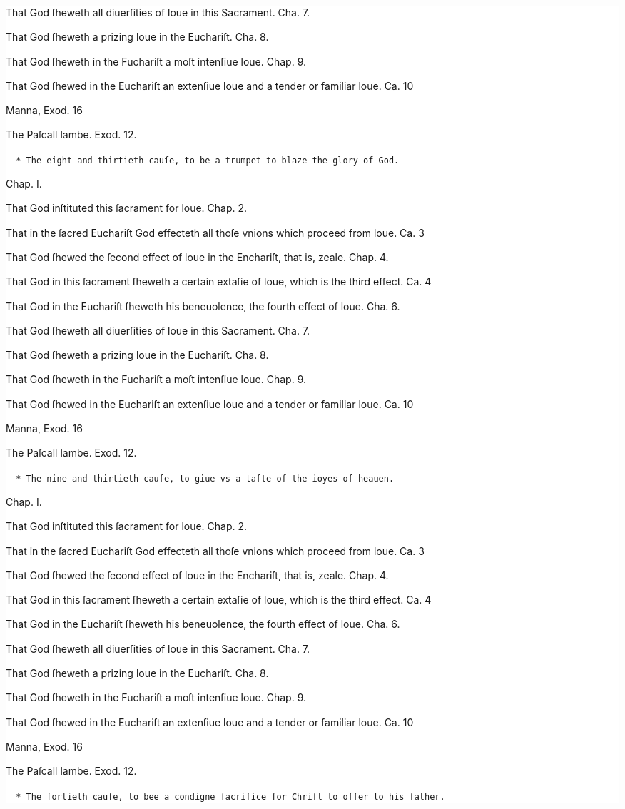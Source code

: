 That God ſheweth all diuerſities of loue in this Sacrament. Cha. 7.

That God ſheweth a prizing loue in the Euchariſt. Cha. 8.

That God ſheweth in the Fuchariſt a moſt intenſiue loue. Chap. 9.

That God ſhewed in the Euchariſt an extenſiue loue and a tender or familiar loue. Ca. 10

Manna, Exod. 16

The Paſcall lambe. Exod. 12.

      * The eight and thirtieth cauſe, to be a trumpet to blaze the glory of God.

Chap. I.

That God inſtituted this ſacrament for loue. Chap. 2.

That in the ſacred Euchariſt God effecteth all thoſe vnions which proceed from loue. Ca. 3

That God ſhewed the ſecond effect of loue in the Enchariſt, that is, zeale. Chap. 4.

That God in this ſacrament ſheweth a certain extaſie of loue, which is the third effect. Ca. 4

That God in the Euchariſt ſheweth his beneuolence, the fourth effect of loue. Cha. 6.

That God ſheweth all diuerſities of loue in this Sacrament. Cha. 7.

That God ſheweth a prizing loue in the Euchariſt. Cha. 8.

That God ſheweth in the Fuchariſt a moſt intenſiue loue. Chap. 9.

That God ſhewed in the Euchariſt an extenſiue loue and a tender or familiar loue. Ca. 10

Manna, Exod. 16

The Paſcall lambe. Exod. 12.

      * The nine and thirtieth cauſe, to giue vs a taſte of the ioyes of heauen.

Chap. I.

That God inſtituted this ſacrament for loue. Chap. 2.

That in the ſacred Euchariſt God effecteth all thoſe vnions which proceed from loue. Ca. 3

That God ſhewed the ſecond effect of loue in the Enchariſt, that is, zeale. Chap. 4.

That God in this ſacrament ſheweth a certain extaſie of loue, which is the third effect. Ca. 4

That God in the Euchariſt ſheweth his beneuolence, the fourth effect of loue. Cha. 6.

That God ſheweth all diuerſities of loue in this Sacrament. Cha. 7.

That God ſheweth a prizing loue in the Euchariſt. Cha. 8.

That God ſheweth in the Fuchariſt a moſt intenſiue loue. Chap. 9.

That God ſhewed in the Euchariſt an extenſiue loue and a tender or familiar loue. Ca. 10

Manna, Exod. 16

The Paſcall lambe. Exod. 12.

      * The fortieth cauſe, to bee a condigne ſacrifice for Chriſt to offer to his father.
